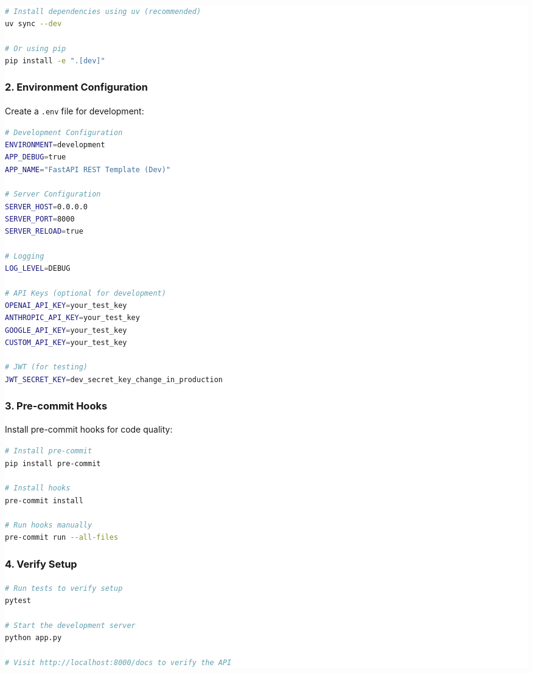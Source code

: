 ```bash
# Install dependencies using uv (recommended)
uv sync --dev

# Or using pip
pip install -e ".[dev]"
```

### 2. Environment Configuration

Create a `.env` file for development:

```bash
# Development Configuration
ENVIRONMENT=development
APP_DEBUG=true
APP_NAME="FastAPI REST Template (Dev)"

# Server Configuration
SERVER_HOST=0.0.0.0
SERVER_PORT=8000
SERVER_RELOAD=true

# Logging
LOG_LEVEL=DEBUG

# API Keys (optional for development)
OPENAI_API_KEY=your_test_key
ANTHROPIC_API_KEY=your_test_key
GOOGLE_API_KEY=your_test_key
CUSTOM_API_KEY=your_test_key

# JWT (for testing)
JWT_SECRET_KEY=dev_secret_key_change_in_production
```

### 3. Pre-commit Hooks

Install pre-commit hooks for code quality:

```bash
# Install pre-commit
pip install pre-commit

# Install hooks
pre-commit install

# Run hooks manually
pre-commit run --all-files
```

### 4. Verify Setup

```bash
# Run tests to verify setup
pytest

# Start the development server
python app.py

# Visit http://localhost:8000/docs to verify the API
```
